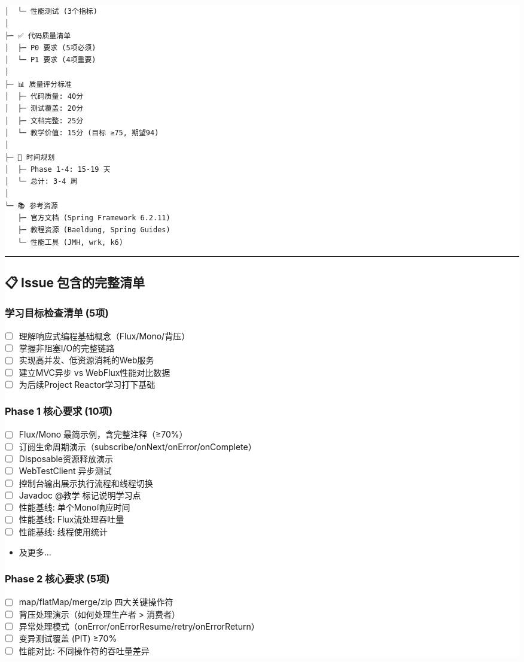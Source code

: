 ```
│  └─ 性能测试 (3个指标)
│
├─ ✅ 代码质量清单
│  ├─ P0 要求 (5项必须)
│  └─ P1 要求 (4项重要)
│
├─ 📊 质量评分标准
│  ├─ 代码质量: 40分
│  ├─ 测试覆盖: 20分
│  ├─ 文档完整: 25分
│  └─ 教学价值: 15分 (目标 ≥75, 期望94)
│
├─ 🚀 时间规划
│  ├─ Phase 1-4: 15-19 天
│  └─ 总计: 3-4 周
│
└─ 📚 参考资源
   ├─ 官方文档 (Spring Framework 6.2.11)
   ├─ 教程资源 (Baeldung, Spring Guides)
   └─ 性能工具 (JMH, wrk, k6)
```

---

## 📋 Issue 包含的完整清单

### 学习目标检查清单 (5项)
- [ ] 理解响应式编程基础概念（Flux/Mono/背压）
- [ ] 掌握非阻塞I/O的完整链路
- [ ] 实现高并发、低资源消耗的Web服务
- [ ] 建立MVC异步 vs WebFlux性能对比数据
- [ ] 为后续Project Reactor学习打下基础

### Phase 1 核心要求 (10项)
- [ ] Flux/Mono 最简示例，含完整注释（≥70%）
- [ ] 订阅生命周期演示（subscribe/onNext/onError/onComplete）
- [ ] Disposable资源释放演示
- [ ] WebTestClient 异步测试
- [ ] 控制台输出展示执行流程和线程切换
- [ ] Javadoc @教学 标记说明学习点
- [ ] 性能基线: 单个Mono响应时间
- [ ] 性能基线: Flux流处理吞吐量
- [ ] 性能基线: 线程使用统计
- 及更多...

### Phase 2 核心要求 (5项)
- [ ] map/flatMap/merge/zip 四大关键操作符
- [ ] 背压处理演示（如何处理生产者 > 消费者）
- [ ] 异常处理模式（onError/onErrorResume/retry/onErrorReturn）
- [ ] 变异测试覆盖 (PIT) ≥70%
- [ ] 性能对比: 不同操作符的吞吐量差异
